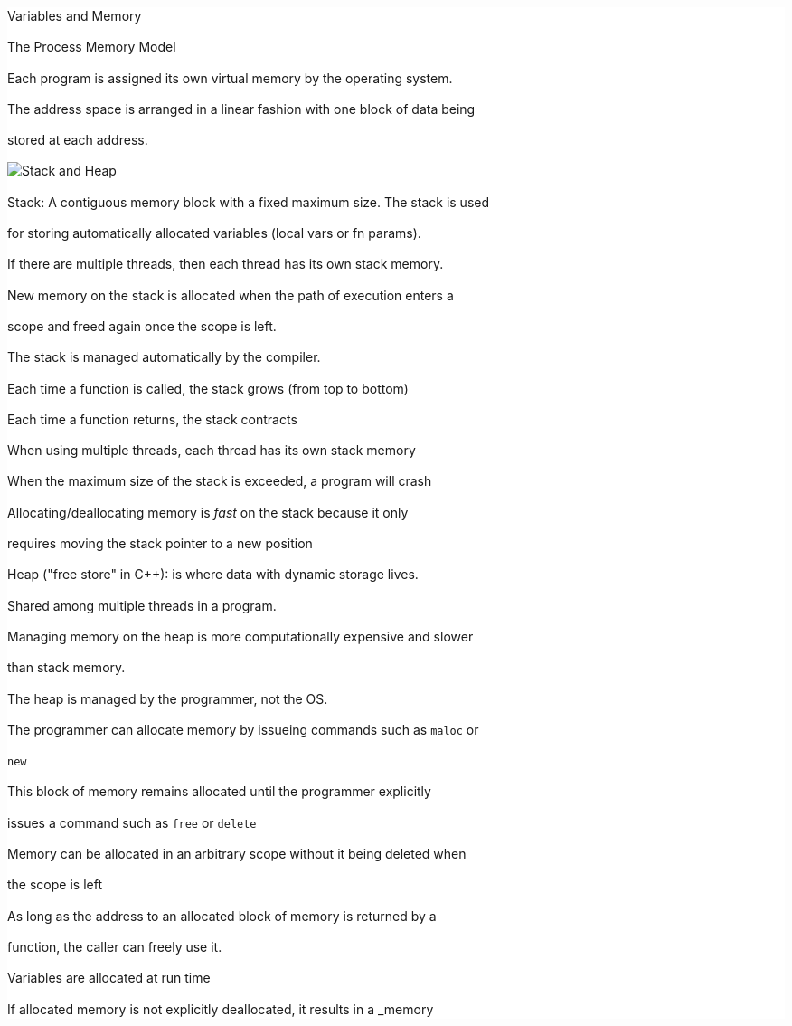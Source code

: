 Variables and Memory

The Process Memory Model

Each program is assigned its own virtual memory by the operating system.

The address space is arranged in a linear fashion with one block of data being

stored at each address.

![Stack and Heap](.//assets/ahr0chm6ly92awrlby51zgfjaxr5lwrhdgeuy29tl3rvcghlci8ymde5l1nlchrlbwjlci81zdg5mmexn19jmjetzmlnms9jmjetzmlnms5wbmcgiln0ywnrigfuzcbizwfwig==.png "stack and heap")

Stack: A contiguous memory block with a fixed maximum size. The stack is used

for storing automatically allocated variables (local vars or fn params).

If there are multiple threads, then each thread has its own stack memory.

New memory on the stack is allocated when the path of execution enters a

scope and freed again once the scope is left.

The stack is managed automatically by the compiler.

Each time a function is called, the stack grows (from top to bottom)

Each time a function returns, the stack contracts

When using multiple threads, each thread has its own stack memory

When the maximum size of the stack is exceeded, a program will crash

Allocating/deallocating memory is _fast_ on the stack because it only

requires moving the stack pointer to a new position

Heap ("free store" in C++): is where data with dynamic storage lives.

Shared among multiple threads in a program.

Managing memory on the heap is more computationally expensive and slower

than stack memory.

The heap is managed by the programmer, not the OS.

The programmer can allocate memory by issueing commands such as `maloc` or

`new`

This block of memory remains allocated until the programmer explicitly

issues a command such as `free` or `delete`

Memory can be allocated in an arbitrary scope without it being deleted when

the scope is left

As long as the address to an allocated block of memory is returned by a

function, the caller can freely use it.

Variables are allocated at run time

If allocated memory is not explicitly deallocated, it results in a _memory
